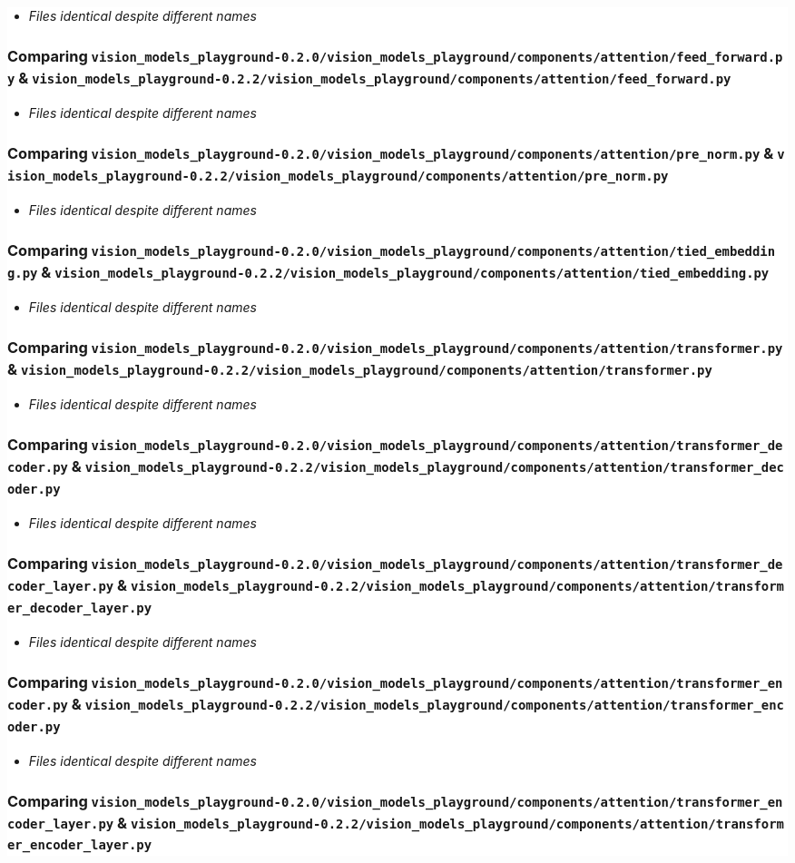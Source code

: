  * *Files identical despite different names*

### Comparing `vision_models_playground-0.2.0/vision_models_playground/components/attention/feed_forward.py` & `vision_models_playground-0.2.2/vision_models_playground/components/attention/feed_forward.py`

 * *Files identical despite different names*

### Comparing `vision_models_playground-0.2.0/vision_models_playground/components/attention/pre_norm.py` & `vision_models_playground-0.2.2/vision_models_playground/components/attention/pre_norm.py`

 * *Files identical despite different names*

### Comparing `vision_models_playground-0.2.0/vision_models_playground/components/attention/tied_embedding.py` & `vision_models_playground-0.2.2/vision_models_playground/components/attention/tied_embedding.py`

 * *Files identical despite different names*

### Comparing `vision_models_playground-0.2.0/vision_models_playground/components/attention/transformer.py` & `vision_models_playground-0.2.2/vision_models_playground/components/attention/transformer.py`

 * *Files identical despite different names*

### Comparing `vision_models_playground-0.2.0/vision_models_playground/components/attention/transformer_decoder.py` & `vision_models_playground-0.2.2/vision_models_playground/components/attention/transformer_decoder.py`

 * *Files identical despite different names*

### Comparing `vision_models_playground-0.2.0/vision_models_playground/components/attention/transformer_decoder_layer.py` & `vision_models_playground-0.2.2/vision_models_playground/components/attention/transformer_decoder_layer.py`

 * *Files identical despite different names*

### Comparing `vision_models_playground-0.2.0/vision_models_playground/components/attention/transformer_encoder.py` & `vision_models_playground-0.2.2/vision_models_playground/components/attention/transformer_encoder.py`

 * *Files identical despite different names*

### Comparing `vision_models_playground-0.2.0/vision_models_playground/components/attention/transformer_encoder_layer.py` & `vision_models_playground-0.2.2/vision_models_playground/components/attention/transformer_encoder_layer.py`
